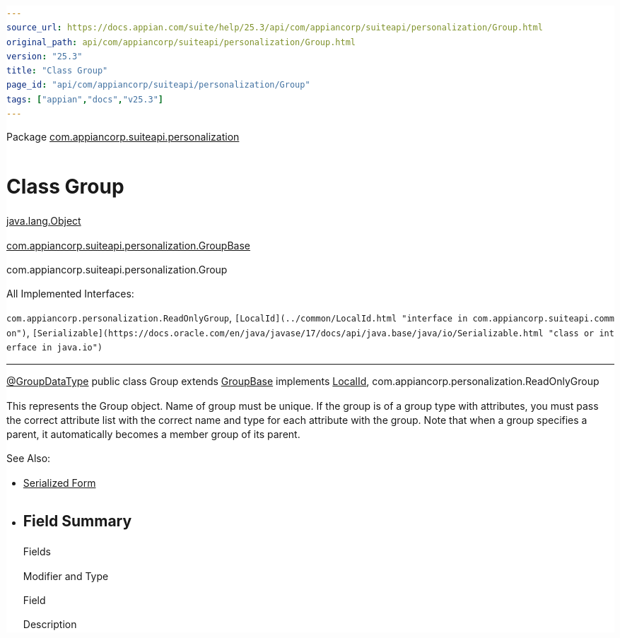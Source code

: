```yaml
---
source_url: https://docs.appian.com/suite/help/25.3/api/com/appiancorp/suiteapi/personalization/Group.html
original_path: api/com/appiancorp/suiteapi/personalization/Group.html
version: "25.3"
title: "Class Group"
page_id: "api/com/appiancorp/suiteapi/personalization/Group"
tags: ["appian","docs","v25.3"]
---
```



Package [com.appiancorp.suiteapi.personalization](package-summary.html)

# Class Group

[java.lang.Object](https://docs.oracle.com/en/java/javase/17/docs/api/java.base/java/lang/Object.html "class or interface in java.lang")

[com.appiancorp.suiteapi.personalization.GroupBase](GroupBase.html "class in com.appiancorp.suiteapi.personalization")

com.appiancorp.suiteapi.personalization.Group

All Implemented Interfaces:

`com.appiancorp.personalization.ReadOnlyGroup`, `[LocalId](../common/LocalId.html "interface in com.appiancorp.suiteapi.common")`, `[Serializable](https://docs.oracle.com/en/java/javase/17/docs/api/java.base/java/io/Serializable.html "class or interface in java.io")`

* * *

[@GroupDataType](GroupDataType.html "annotation interface in com.appiancorp.suiteapi.personalization") public class Group extends [GroupBase](GroupBase.html "class in com.appiancorp.suiteapi.personalization") implements [LocalId](../common/LocalId.html "interface in com.appiancorp.suiteapi.common"), com.appiancorp.personalization.ReadOnlyGroup

This represents the Group object. Name of group must be unique. If the group is of a group type with attributes, you must pass the correct attribute list with the correct name and type for each attribute with the group. Note that when a group specifies a parent, it automatically becomes a member group of its parent.

See Also:

-   [Serialized Form](../../../../serialized-form.html#com.appiancorp.suiteapi.personalization.Group)

-   ## Field Summary

    Fields

    Modifier and Type

    Field

    Description
